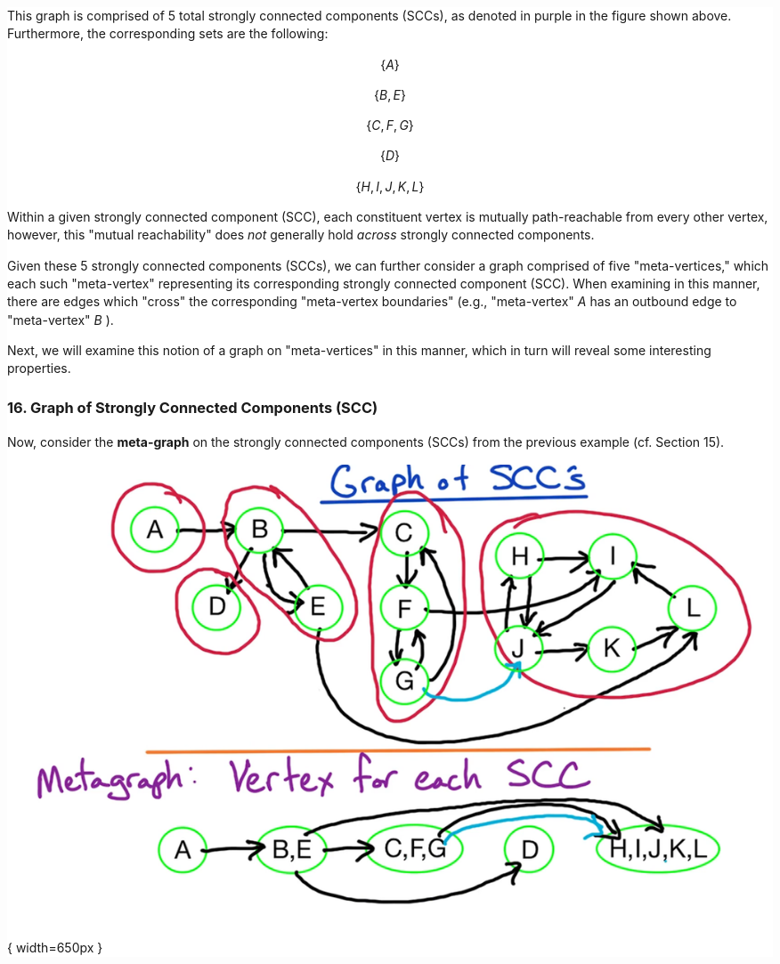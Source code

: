 This graph is comprised of $5$ total strongly connected components (SCCs), as denoted in purple in the figure shown above. Furthermore, the corresponding sets are the following:

$$
\{ A \}
$$

$$
\{ B, E \}
$$

$$
\{ C, F, G \}
$$

$$
\{ D \}
$$

$$
\{ H, I, J, K, L \}
$$

Within a given strongly connected component (SCC), each constituent vertex is mutually path-reachable from every other vertex, however, this "mutual reachability" does *not* generally hold *across* strongly connected components.

Given these $5$ strongly connected components (SCCs), we can further consider a graph comprised of five "meta-vertices," which each such "meta-vertex" representing its corresponding strongly connected component (SCC). When examining in this manner, there are edges which "cross" the corresponding "meta-vertex boundaries" (e.g., "meta-vertex" $A$ has an outbound edge to "meta-vertex" $B$ ).

Next, we will examine this notion of a graph on "meta-vertices" in this manner, which in turn will reveal some interesting properties.

### 16. Graph of Strongly Connected Components (SCC)

Now, consider the **meta-graph** on the strongly connected components (SCCs) from the previous example (cf. Section 15).

![](./assets/12-GR1-019.png){ width=650px }